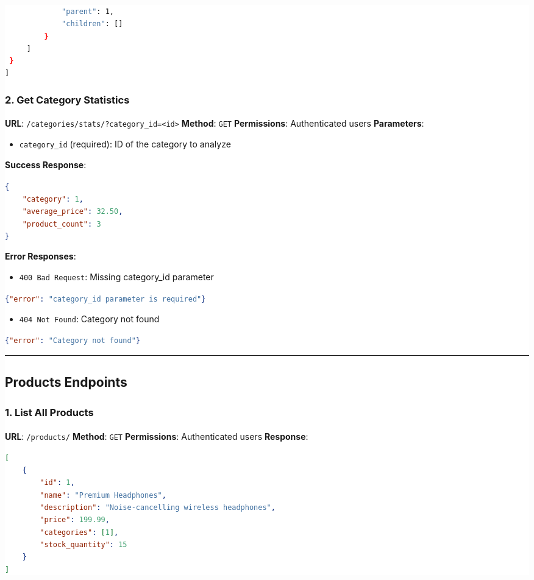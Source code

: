    ```bash
                "parent": 1,
                "children": []
            }
        ]
    }
]
```

### 2. Get Category Statistics

**URL**: `/categories/stats/?category_id=<id>`
**Method**: `GET`
**Permissions**: Authenticated users
**Parameters**:

* `category_id` (required): ID of the category to analyze

**Success Response**:

```json
{
    "category": 1,
    "average_price": 32.50,
    "product_count": 3
}
```

**Error Responses**:

* `400 Bad Request`: Missing category\_id parameter

```json
{"error": "category_id parameter is required"}
```

* `404 Not Found`: Category not found

```json
{"error": "Category not found"}
```

---

## Products Endpoints

### 1. List All Products

**URL**: `/products/`
**Method**: `GET`
**Permissions**: Authenticated users
**Response**:

```json
[
    {
        "id": 1,
        "name": "Premium Headphones",
        "description": "Noise-cancelling wireless headphones",
        "price": 199.99,
        "categories": [1],
        "stock_quantity": 15
    }
]
```
